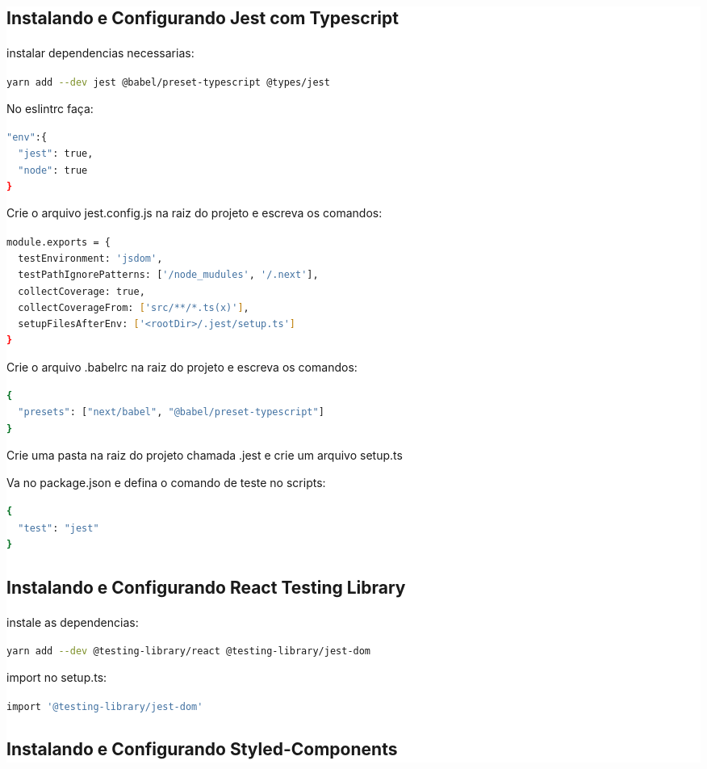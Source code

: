 ##  Instalando e Configurando Jest com Typescript

instalar dependencias necessarias:

```bash
yarn add --dev jest @babel/preset-typescript @types/jest
```

No eslintrc faça:
```bash
"env":{
  "jest": true,
  "node": true
}
```

Crie o arquivo jest.config.js na raiz do projeto e escreva os comandos:
```bash
module.exports = {
  testEnvironment: 'jsdom',
  testPathIgnorePatterns: ['/node_mudules', '/.next'],
  collectCoverage: true,
  collectCoverageFrom: ['src/**/*.ts(x)'],
  setupFilesAfterEnv: ['<rootDir>/.jest/setup.ts']
}
```

Crie o arquivo .babelrc na raiz do projeto e escreva os comandos:
```bash
{
  "presets": ["next/babel", "@babel/preset-typescript"]
}
```

Crie uma pasta na raiz do projeto chamada .jest e crie um arquivo setup.ts

Va no package.json e defina o comando de teste no scripts:

```bash
{
  "test": "jest"
}
```

##  Instalando e Configurando React Testing Library

instale as dependencias:

```bash
yarn add --dev @testing-library/react @testing-library/jest-dom
```
import no setup.ts:
```bash
import '@testing-library/jest-dom'
```


##  Instalando e Configurando Styled-Components
